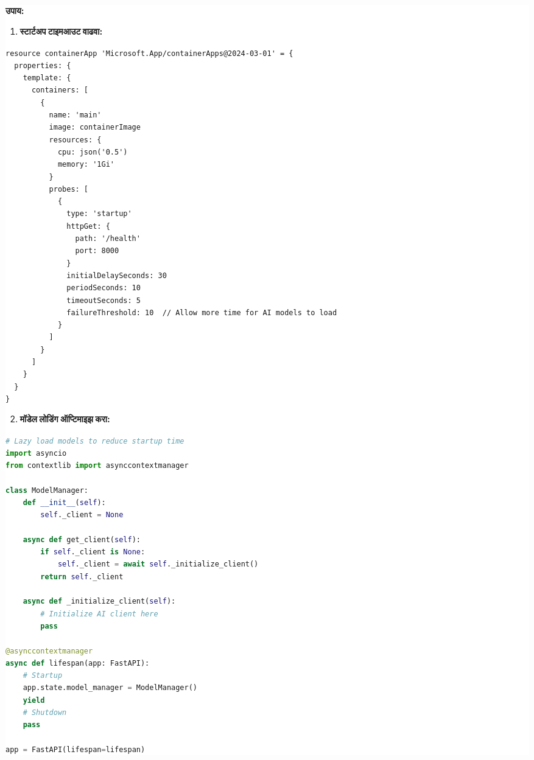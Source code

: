 **उपाय:**

1. **स्टार्टअप टाइमआउट वाढवा:**
```bicep
resource containerApp 'Microsoft.App/containerApps@2024-03-01' = {
  properties: {
    template: {
      containers: [
        {
          name: 'main'
          image: containerImage
          resources: {
            cpu: json('0.5')
            memory: '1Gi'
          }
          probes: [
            {
              type: 'startup'
              httpGet: {
                path: '/health'
                port: 8000
              }
              initialDelaySeconds: 30
              periodSeconds: 10
              timeoutSeconds: 5
              failureThreshold: 10  // Allow more time for AI models to load
            }
          ]
        }
      ]
    }
  }
}
```

2. **मॉडेल लोडिंग ऑप्टिमाइझ करा:**
```python
# Lazy load models to reduce startup time
import asyncio
from contextlib import asynccontextmanager

class ModelManager:
    def __init__(self):
        self._client = None
        
    async def get_client(self):
        if self._client is None:
            self._client = await self._initialize_client()
        return self._client
        
    async def _initialize_client(self):
        # Initialize AI client here
        pass

@asynccontextmanager
async def lifespan(app: FastAPI):
    # Startup
    app.state.model_manager = ModelManager()
    yield
    # Shutdown
    pass

app = FastAPI(lifespan=lifespan)
```
